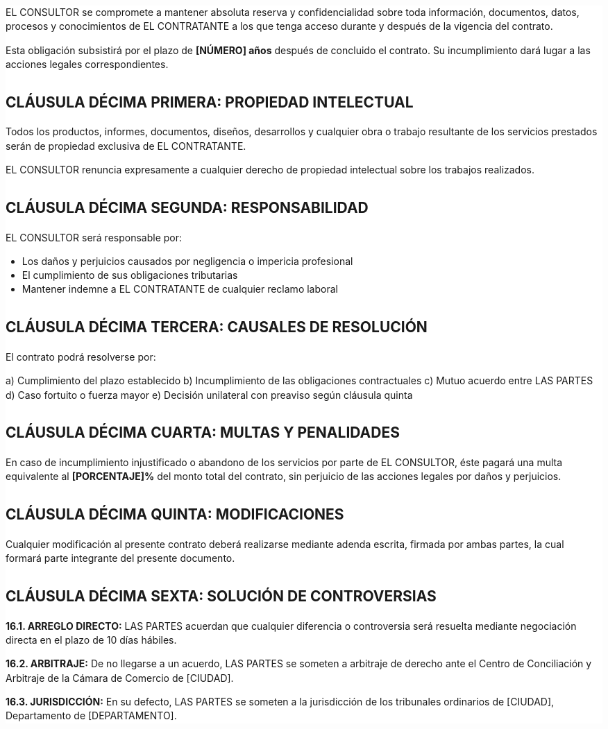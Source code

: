 EL CONSULTOR se compromete a mantener absoluta reserva y confidencialidad sobre toda información, documentos, datos, procesos y conocimientos de EL CONTRATANTE a los que tenga acceso durante y después de la vigencia del contrato.

Esta obligación subsistirá por el plazo de **[NÚMERO] años** después de concluido el contrato. Su incumplimiento dará lugar a las acciones legales correspondientes.

## CLÁUSULA DÉCIMA PRIMERA: PROPIEDAD INTELECTUAL

Todos los productos, informes, documentos, diseños, desarrollos y cualquier obra o trabajo resultante de los servicios prestados serán de propiedad exclusiva de EL CONTRATANTE.

EL CONSULTOR renuncia expresamente a cualquier derecho de propiedad intelectual sobre los trabajos realizados.

## CLÁUSULA DÉCIMA SEGUNDA: RESPONSABILIDAD

EL CONSULTOR será responsable por:

- Los daños y perjuicios causados por negligencia o impericia profesional
- El cumplimiento de sus obligaciones tributarias
- Mantener indemne a EL CONTRATANTE de cualquier reclamo laboral

## CLÁUSULA DÉCIMA TERCERA: CAUSALES DE RESOLUCIÓN

El contrato podrá resolverse por:

a) Cumplimiento del plazo establecido
b) Incumplimiento de las obligaciones contractuales
c) Mutuo acuerdo entre LAS PARTES
d) Caso fortuito o fuerza mayor
e) Decisión unilateral con preaviso según cláusula quinta

## CLÁUSULA DÉCIMA CUARTA: MULTAS Y PENALIDADES

En caso de incumplimiento injustificado o abandono de los servicios por parte de EL CONSULTOR, éste pagará una multa equivalente al **[PORCENTAJE]%** del monto total del contrato, sin perjuicio de las acciones legales por daños y perjuicios.

## CLÁUSULA DÉCIMA QUINTA: MODIFICACIONES

Cualquier modificación al presente contrato deberá realizarse mediante adenda escrita, firmada por ambas partes, la cual formará parte integrante del presente documento.

## CLÁUSULA DÉCIMA SEXTA: SOLUCIÓN DE CONTROVERSIAS

**16.1. ARREGLO DIRECTO:** LAS PARTES acuerdan que cualquier diferencia o controversia será resuelta mediante negociación directa en el plazo de 10 días hábiles.

**16.2. ARBITRAJE:** De no llegarse a un acuerdo, LAS PARTES se someten a arbitraje de derecho ante el Centro de Conciliación y Arbitraje de la Cámara de Comercio de [CIUDAD].

**16.3. JURISDICCIÓN:** En su defecto, LAS PARTES se someten a la jurisdicción de los tribunales ordinarios de [CIUDAD], Departamento de [DEPARTAMENTO].
